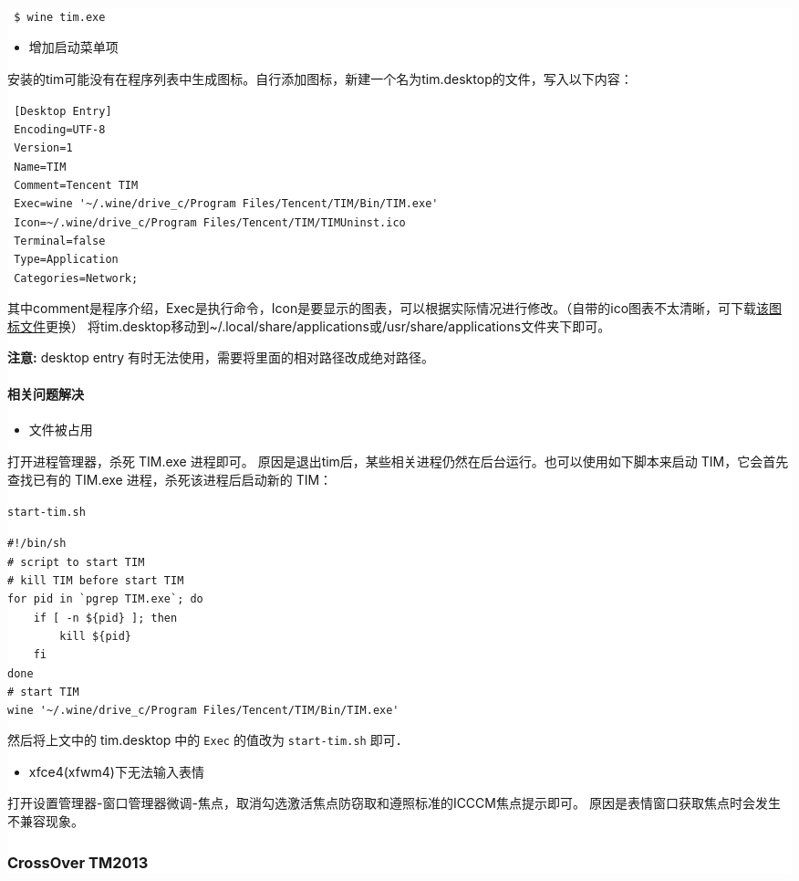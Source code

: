 ```
 $ wine tim.exe

```

*   增加启动菜单项

安装的tim可能没有在程序列表中生成图标。自行添加图标，新建一个名为tim.desktop的文件，写入以下内容：

```
 [Desktop Entry]
 Encoding=UTF-8
 Version=1
 Name=TIM
 Comment=Tencent TIM
 Exec=wine '~/.wine/drive_c/Program Files/Tencent/TIM/Bin/TIM.exe'
 Icon=~/.wine/drive_c/Program Files/Tencent/TIM/TIMUninst.ico
 Terminal=false
 Type=Application
 Categories=Network;

```

其中comment是程序介绍，Exec是执行命令，Icon是要显示的图表，可以根据实际情况进行修改。（自带的ico图表不太清晰，可下载[该图标文件](https://sqimg.qq.com/qq_product_operations/eim/site/img/share.png)更换） 将tim.desktop移动到~/.local/share/applications或/usr/share/applications文件夹下即可。

**注意:** desktop entry 有时无法使用，需要将里面的相对路径改成绝对路径。

#### 相关问题解决

*   文件被占用

打开进程管理器，杀死 TIM.exe 进程即可。 原因是退出tim后，某些相关进程仍然在后台运行。也可以使用如下脚本来启动 TIM，它会首先查找已有的 TIM.exe 进程，杀死该进程后启动新的 TIM：

 `start-tim.sh` 
```
#!/bin/sh
# script to start TIM
# kill TIM before start TIM
for pid in `pgrep TIM.exe`; do
	if [ -n ${pid} ]; then
		kill ${pid}
	fi
done
# start TIM
wine '~/.wine/drive_c/Program Files/Tencent/TIM/Bin/TIM.exe'

```

然后将上文中的 tim.desktop 中的 `Exec` 的值改为 `start-tim.sh` 即可．

*   xfce4(xfwm4)下无法输入表情

打开设置管理器-窗口管理器微调-焦点，取消勾选激活焦点防窃取和遵照标准的ICCCM焦点提示即可。 原因是表情窗口获取焦点时会发生不兼容现象。

### CrossOver TM2013
